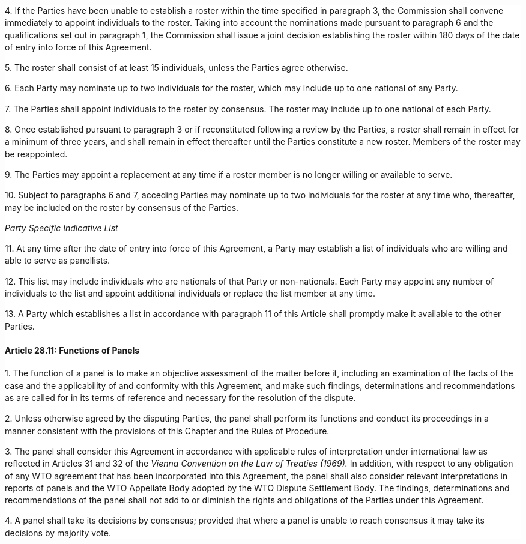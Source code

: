 4\. If the Parties have been unable to establish a roster within the time specified in paragraph 3, the Commission shall convene immediately to appoint individuals to the roster. Taking into account the nominations made pursuant to paragraph 6 and the qualifications set out in paragraph 1, the Commission shall issue a joint decision establishing the roster within 180 days of the date of entry into force of this Agreement.

5\. The roster shall consist of at least 15 individuals, unless the Parties agree otherwise.

6\. Each Party may nominate up to two individuals for the roster, which may include up to one national of any Party.

7\. The Parties shall appoint individuals to the roster by consensus. The roster may include up to one national of each Party.

8\. Once established pursuant to paragraph 3 or if reconstituted following a review by the Parties, a roster shall remain in effect for a minimum of three years, and shall remain in effect thereafter until the Parties constitute a new roster. Members of the roster may be reappointed.

9\. The Parties may appoint a replacement at any time if a roster member is no longer willing or available to serve.

10\. Subject to paragraphs 6 and 7, acceding Parties may nominate up to two individuals for the roster at any time who, thereafter, may be included on the roster by consensus of the Parties.

_Party Specific Indicative List_

11\. At any time after the date of entry into force of this Agreement, a Party may establish a list of individuals who are willing and able to serve as panellists.

12\. This list may include individuals who are nationals of that Party or non-nationals. Each Party may appoint any number of individuals to the list and appoint additional individuals or replace the list member at any time.

13\. A Party which establishes a list in accordance with paragraph 11 of this Article shall promptly make it available to the other Parties.

#### Article 28.11: Functions of Panels

1\. The function of a panel is to make an objective assessment of the matter before it, including an examination of the facts of the case and the applicability of and conformity with this Agreement, and make such findings, determinations and recommendations as are called for in its terms of reference and necessary for the resolution of the dispute.

2\. Unless otherwise agreed by the disputing Parties, the panel shall perform its functions and conduct its proceedings in a manner consistent with the provisions of this Chapter and the Rules of Procedure.

3\. The panel shall consider this Agreement in accordance with applicable rules of interpretation under international law as reflected in Articles 31 and 32 of the _Vienna Convention on the Law of Treaties (1969)._ In addition, with respect to any obligation of any WTO agreement that has been incorporated into this Agreement, the panel shall also consider relevant interpretations in reports of panels and the WTO Appellate Body adopted by the WTO Dispute Settlement Body. The findings, determinations and recommendations of the panel shall not add to or diminish the rights and obligations of the Parties under this Agreement.

4\. A panel shall take its decisions by consensus; provided that where a panel is unable to reach consensus it may take its decisions by majority vote.
